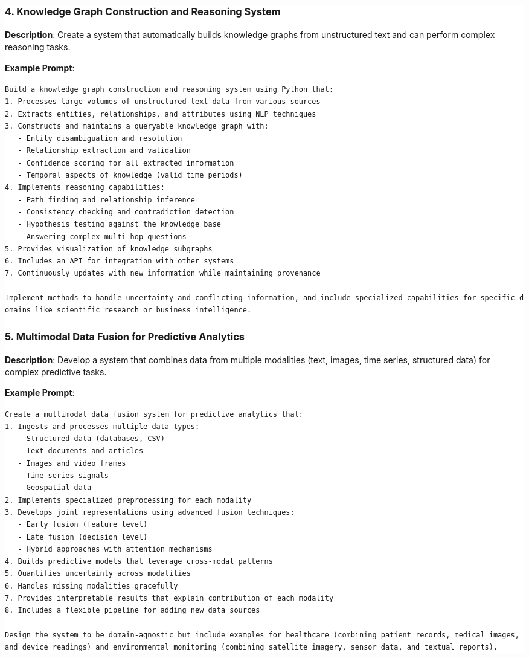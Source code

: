 ### 4. Knowledge Graph Construction and Reasoning System

**Description**: Create a system that automatically builds knowledge graphs from unstructured text and can perform complex reasoning tasks.

**Example Prompt**:
```
Build a knowledge graph construction and reasoning system using Python that:
1. Processes large volumes of unstructured text data from various sources
2. Extracts entities, relationships, and attributes using NLP techniques
3. Constructs and maintains a queryable knowledge graph with:
   - Entity disambiguation and resolution
   - Relationship extraction and validation
   - Confidence scoring for all extracted information
   - Temporal aspects of knowledge (valid time periods)
4. Implements reasoning capabilities:
   - Path finding and relationship inference
   - Consistency checking and contradiction detection
   - Hypothesis testing against the knowledge base
   - Answering complex multi-hop questions
5. Provides visualization of knowledge subgraphs
6. Includes an API for integration with other systems
7. Continuously updates with new information while maintaining provenance

Implement methods to handle uncertainty and conflicting information, and include specialized capabilities for specific domains like scientific research or business intelligence.
```

### 5. Multimodal Data Fusion for Predictive Analytics

**Description**: Develop a system that combines data from multiple modalities (text, images, time series, structured data) for complex predictive tasks.

**Example Prompt**:
```
Create a multimodal data fusion system for predictive analytics that:
1. Ingests and processes multiple data types:
   - Structured data (databases, CSV)
   - Text documents and articles
   - Images and video frames
   - Time series signals
   - Geospatial data
2. Implements specialized preprocessing for each modality
3. Develops joint representations using advanced fusion techniques:
   - Early fusion (feature level)
   - Late fusion (decision level)
   - Hybrid approaches with attention mechanisms
4. Builds predictive models that leverage cross-modal patterns
5. Quantifies uncertainty across modalities
6. Handles missing modalities gracefully
7. Provides interpretable results that explain contribution of each modality
8. Includes a flexible pipeline for adding new data sources

Design the system to be domain-agnostic but include examples for healthcare (combining patient records, medical images, and device readings) and environmental monitoring (combining satellite imagery, sensor data, and textual reports).
```
